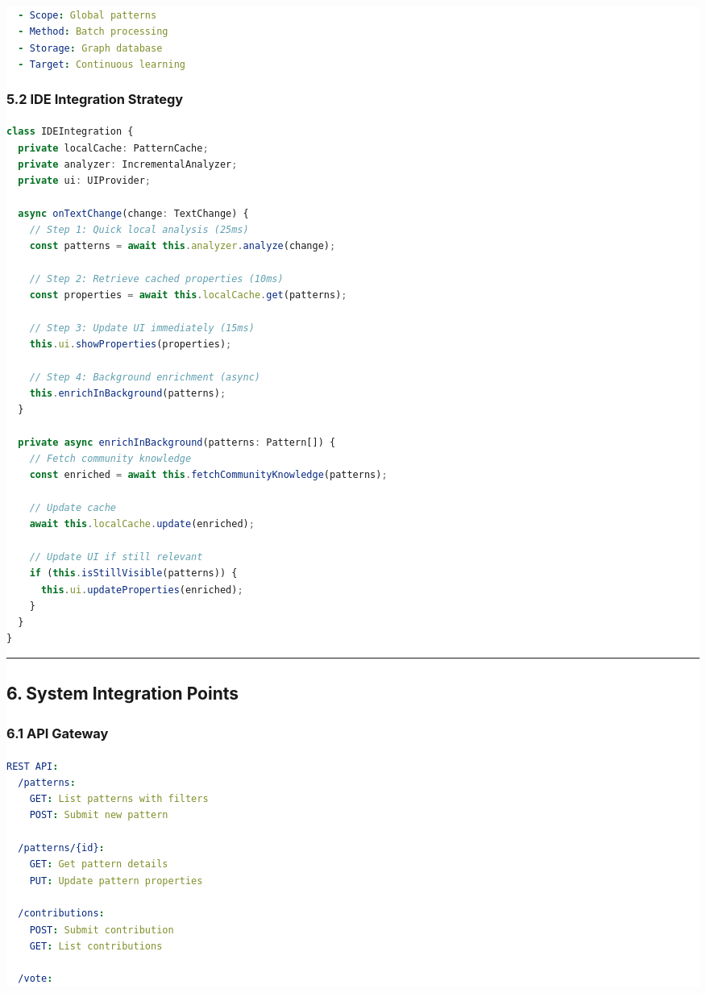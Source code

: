 ```yaml
  - Scope: Global patterns
  - Method: Batch processing
  - Storage: Graph database
  - Target: Continuous learning
```

### 5.2 IDE Integration Strategy

```typescript
class IDEIntegration {
  private localCache: PatternCache;
  private analyzer: IncrementalAnalyzer;
  private ui: UIProvider;
  
  async onTextChange(change: TextChange) {
    // Step 1: Quick local analysis (25ms)
    const patterns = await this.analyzer.analyze(change);
    
    // Step 2: Retrieve cached properties (10ms)
    const properties = await this.localCache.get(patterns);
    
    // Step 3: Update UI immediately (15ms)
    this.ui.showProperties(properties);
    
    // Step 4: Background enrichment (async)
    this.enrichInBackground(patterns);
  }
  
  private async enrichInBackground(patterns: Pattern[]) {
    // Fetch community knowledge
    const enriched = await this.fetchCommunityKnowledge(patterns);
    
    // Update cache
    await this.localCache.update(enriched);
    
    // Update UI if still relevant
    if (this.isStillVisible(patterns)) {
      this.ui.updateProperties(enriched);
    }
  }
}
```

---

## 6. System Integration Points

### 6.1 API Gateway

```yaml
REST API:
  /patterns:
    GET: List patterns with filters
    POST: Submit new pattern
    
  /patterns/{id}:
    GET: Get pattern details
    PUT: Update pattern properties
    
  /contributions:
    POST: Submit contribution
    GET: List contributions
    
  /vote:
```